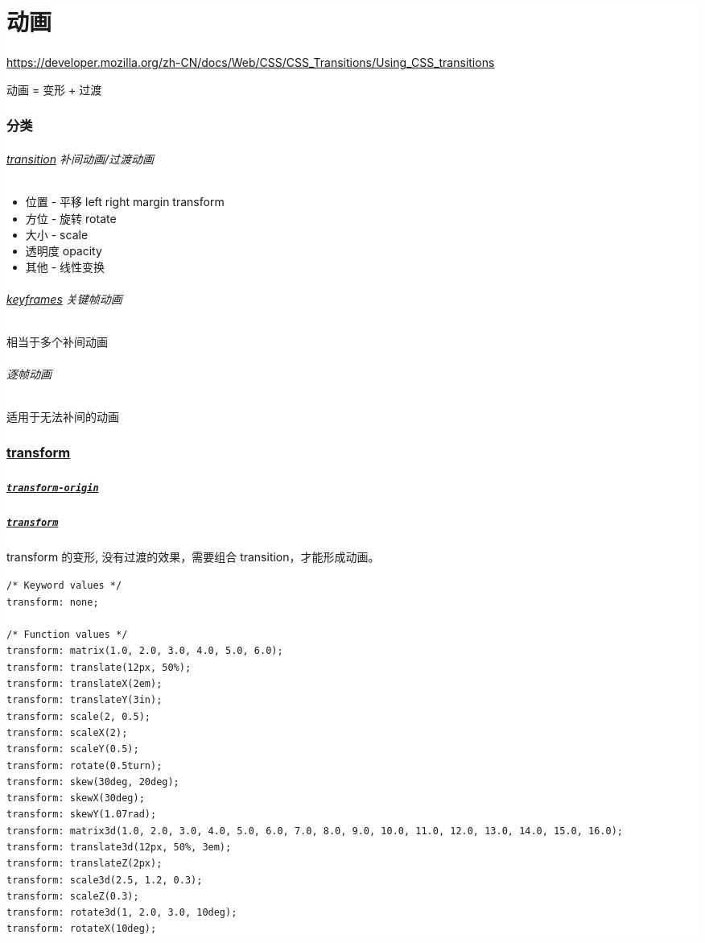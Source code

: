 # 动画

https://developer.mozilla.org/zh-CN/docs/Web/CSS/CSS_Transitions/Using_CSS_transitions

动画 = 变形 + 过渡

### 分类

###### [transition](https://developer.mozilla.org/zh-CN/docs/Web/CSS/transition) 补间动画/过渡动画

- 位置 - 平移 left right margin transform
- 方位 - 旋转 rotate
- 大小 - scale
- 透明度 opacity
- 其他 - 线性变换

###### [keyframes](https://developer.mozilla.org/zh-CN/docs/Web/CSS/@keyframes) 关键帧动画

相当于多个补间动画

###### 逐帧动画

适用于无法补间的动画

### [transform](https://developer.mozilla.org/zh-CN/docs/Web/CSS/transform)

##### [`transform-origin`](https://developer.mozilla.org/zh-CN/docs/Web/CSS/transform-origin 'transform-origin CSS属性让你更改一个元素变形的原点。')

##### [`transform`](https://developer.mozilla.org/zh-CN/docs/Web/CSS/transform "The source for this interactive example is stored in a GitHub repository. If you'd like to contribute to the interactive examples project, please clone https://github.com/mdn/interactive-examples and send us a pull request.")

transform 的变形, 没有过渡的效果，需要组合 transition，才能形成动画。

```
/* Keyword values */
transform: none;

/* Function values */
transform: matrix(1.0, 2.0, 3.0, 4.0, 5.0, 6.0);
transform: translate(12px, 50%);
transform: translateX(2em);
transform: translateY(3in);
transform: scale(2, 0.5);
transform: scaleX(2);
transform: scaleY(0.5);
transform: rotate(0.5turn);
transform: skew(30deg, 20deg);
transform: skewX(30deg);
transform: skewY(1.07rad);
transform: matrix3d(1.0, 2.0, 3.0, 4.0, 5.0, 6.0, 7.0, 8.0, 9.0, 10.0, 11.0, 12.0, 13.0, 14.0, 15.0, 16.0);
transform: translate3d(12px, 50%, 3em);
transform: translateZ(2px);
transform: scale3d(2.5, 1.2, 0.3);
transform: scaleZ(0.3);
transform: rotate3d(1, 2.0, 3.0, 10deg);
transform: rotateX(10deg);
```